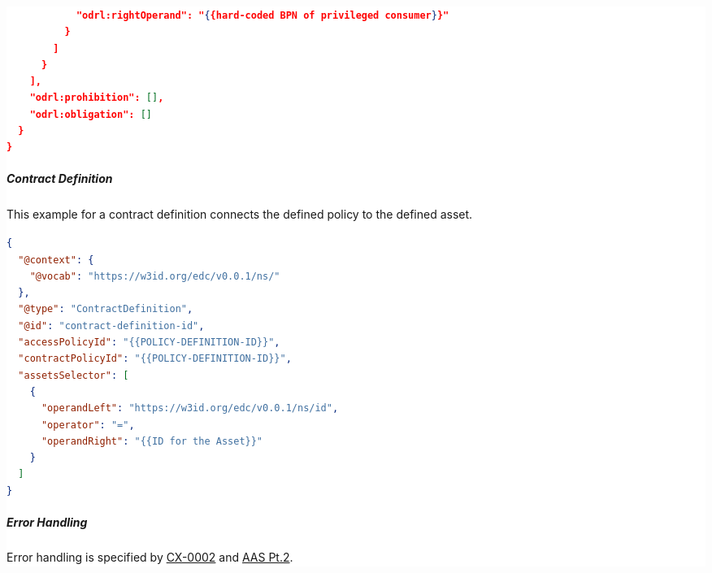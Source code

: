 ```json
            "odrl:rightOperand": "{{hard-coded BPN of privileged consumer}}"
          }
        ]
      }
    ],
    "odrl:prohibition": [],
    "odrl:obligation": []
  }
}
```

##### Contract Definition

This example for a contract definition connects the defined policy to the defined asset.

```json
{
  "@context": {
    "@vocab": "https://w3id.org/edc/v0.0.1/ns/"
  },
  "@type": "ContractDefinition",
  "@id": "contract-definition-id",
  "accessPolicyId": "{{POLICY-DEFINITION-ID}}",
  "contractPolicyId": "{{POLICY-DEFINITION-ID}}",
  "assetsSelector": [
    {
      "operandLeft": "https://w3id.org/edc/v0.0.1/ns/id",
      "operator": "=",
      "operandRight": "{{ID for the Asset}}"
    }
  ]
}
```

##### Error Handling

Error handling is specified by [CX-0002][StandardLibrary] and [AAS Pt.2][AAS].

[StandardLibrary]: https://catena-x.net/de/standard-library
[RFC4122]: https://www.rfc-editor.org/rfc/rfc4122
[RFC9110]: https://www.rfc-editor.org/rfc/rfc9110
[AAS]: https://www.plattform-i40.de/IP/Redaktion/EN/Downloads/Publikation/Details_of_the_Asset_Administration_Shell_Part2_V1.html
